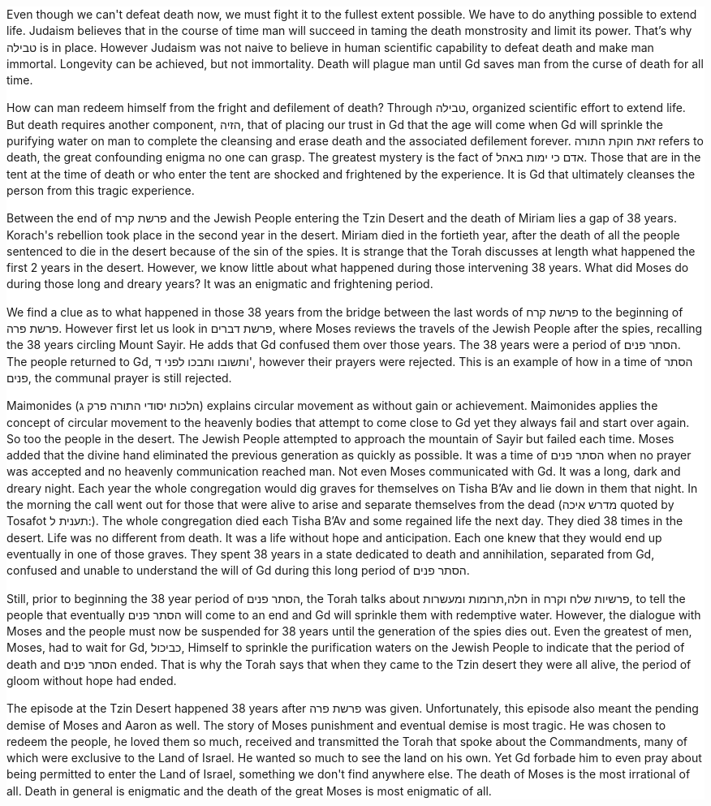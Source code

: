 Even though we can't defeat death now, we must fight it to the fullest extent possible. We have to do anything possible to extend life. Judaism believes that in the course of time man will succeed in taming the death monstrosity and limit its power. That’s why טבילה is in place. However Judaism was not naive to believe in human scientific capability to defeat death and make man immortal. Longevity can be achieved, but not immortality. Death will plague man until Gd saves man from the curse of death for all time. 

How can man redeem himself from the fright and defilement of death? Through טבילה, organized scientific effort to extend life. But death requires another component, הזיה, that of placing our trust in Gd that the age will come when Gd will sprinkle the purifying water on man to complete the cleansing and erase death and the associated defilement forever. זאת חוקת התורה refers to death, the great confounding enigma no one can grasp. The greatest mystery is the fact of אדם כי ימות באהל. Those that are in the tent at the time of death or who enter the tent are shocked and frightened by the experience. It is Gd that ultimately cleanses the person from this tragic experience. 

Between the end of פרשת קרח and the Jewish People entering the Tzin Desert and the death of Miriam lies a gap of 38 years. Korach's rebellion took place in the second year in the desert. Miriam died in the fortieth year, after the death of all the people sentenced to die in the desert because of the sin of the spies. It is strange that the Torah discusses at length what happened the first 2 years in the desert. However, we know little about what happened during those intervening 38 years. What did Moses do during those long and dreary years? It was an enigmatic and frightening period. 

We find a clue as to what happened in those 38 years from the bridge between the last words of פרשת קרח to the beginning of פרשת פרה. However first let us look in פרשת דברים, where Moses reviews the travels of the Jewish People after the spies, recalling the 38 years circling Mount Sayir. He adds that Gd confused them over those years. The 38 years were a period of הסתר פנים. The people returned to Gd, ותשובו ותבכו לפני ד', however their prayers were rejected. This is an example of how in a time of הסתר פנים, the communal prayer is still rejected. 

Maimonides (הלכות יסודי התורה פרק ג) explains circular movement as without gain or achievement. Maimonides applies the concept of circular movement to the heavenly bodies that attempt to come close to Gd yet they always fail and start over again. So too the people in the desert. The Jewish People attempted to approach the mountain of Sayir but failed each time. Moses added that the divine hand eliminated the previous generation as quickly as possible. It was a time of הסתר פנים when no prayer was accepted and no heavenly communication reached man. Not even Moses communicated with Gd. It was a long, dark and dreary night. Each year the whole congregation would dig graves for themselves on Tisha B’Av and lie down in them that night. In the morning the call went out for those that were alive to arise and separate themselves from the dead (מדרש איכה quoted by Tosafot תענית ל:). The whole congregation died each Tisha B’Av and some regained life the next day. They died 38 times in the desert. Life was no different from death. It was a life without hope and anticipation. Each one knew that they would end up eventually in one of those graves. They spent 38 years in a state dedicated to death and annihilation, separated from Gd, confused and unable to understand the will of Gd during this long period of הסתר פנים. 

Still, prior to beginning the 38 year period of הסתר פנים, the Torah talks about חלה,תרומות ומעשרות in פרשיות שלח וקרח, to tell the people that eventually הסתר פנים will come to an end and Gd will sprinkle them with redemptive water. However, the dialogue with Moses and the people must now be suspended for 38 years until the generation of the spies dies out. Even the greatest of men, Moses, had to wait for Gd, כביכול, Himself to sprinkle the purification waters on the Jewish People to indicate that the period of death and הסתר פנים ended. That is why the Torah says that when they came to the Tzin desert they were all alive, the period of gloom without hope had ended. 

The episode at the Tzin Desert happened 38 years after פרשת פרה was given. Unfortunately, this episode also meant the pending demise of Moses and Aaron as well. The story of Moses punishment and eventual demise is most tragic. He was chosen to redeem the people, he loved them so much, received and transmitted the Torah that spoke about the Commandments, many of which were exclusive to the Land of Israel. He wanted so much to see the land on his own. Yet Gd forbade him to even pray about being permitted to enter the Land of Israel, something we don't find anywhere else. The death of Moses is the most irrational of all. Death in general is enigmatic and the death of the great Moses is most enigmatic of all. 
